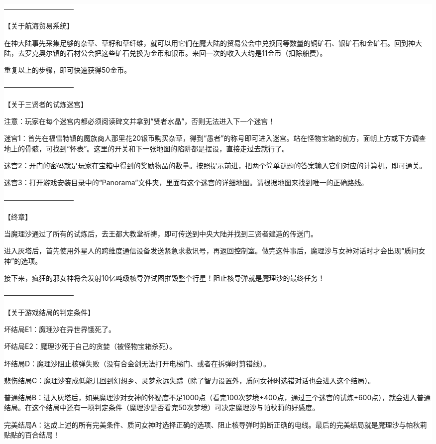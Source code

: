 ——————————
  
  
【关于航海贸易系统】
  
  
在神大陆事先采集足够的杂草、草籽和草纤维，就可以用它们在魔大陆的贸易公会中兑换同等数量的铜矿石、银矿石和金矿石。回到神大陆，去罗克奥尔镇的石材公会把这些矿石兑换为金币和银币。来回一次的收入大约是11金币（扣除船费）。
  
  
重复以上的步骤，即可快速获得50金币。
  
  
——————————
  
  
【关于三贤者的试炼迷宫】
  
  
注意：玩家在每个迷宫内都必须阅读碑文并拿到“贤者水晶”，否则无法进入下一个迷宫！
  
  
迷宫1：首先在福雷特镇的魔族商人那里花20银币购买杂草，得到“愚者”的称号即可进入迷宫。站在怪物宝箱的前方，面朝上方或下方调查地上的骨骸，可找到“怀表”。这里的开关和下一张地图的陷阱都是摆设，直接走过去就行了。
  
  
迷宫2：开门的密码就是玩家在宝箱中得到的奖励物品的数量。按照提示前进，把两个简单谜题的答案输入它们对应的计算机，即可通关。
  
  
迷宫3：打开游戏安装目录中的“Panorama”文件夹，里面有这个迷宫的详细地图。请根据地图来找到唯一的正确路线。
  
  
——————————
  
  
【终章】
  
  
当魔理沙通过了所有的试炼后，去王都大教堂祈祷，即可传送到中央大陆并找到三贤者建造的传送门。
  
  
进入灰塔后，首先使用外星人的跨维度通信设备发送紧急求救讯号，再返回控制室。做完这件事后，魔理沙与女神对话时才会出现“质问女神”的选项。
  
  
接下来，疯狂的邪女神将会发射10亿吨级核导弹试图摧毁整个行星！阻止核导弹就是魔理沙的最终任务！
  
  
——————————
  
  
【关于游戏结局的判定条件】
  
  
坏结局E1：魔理沙在异世界饿死了。
  
  
坏结局E2：魔理沙死于自己的贪婪（被怪物宝箱杀死）。
  
  
坏结局D：魔理沙阻止核弹失败（没有合金剑无法打开电梯门、或者在拆弹时剪错线）。
  
  
悲伤结局C：魔理沙变成低能儿回到幻想乡、灵梦永远失踪（除了智力设置外，质问女神时选错对话也会进入这个结局）。
  
  
普通结局B：进入灰塔后，如果魔理沙对女神的怀疑度不足1000点（看完100次梦境+400点，通过三个迷宫的试炼+600点），就会进入普通结局。在这个结局中还有一项判定条件（魔理沙是否看完50次梦境）可决定魔理沙与帕秋莉的好感度。
  
  
完美结局A：达成上述的所有完美条件、质问女神时选择正确的选项、阻止核导弹时剪断正确的电线。最后的完美结局就是魔理沙与帕秋莉贴贴的百合结局！
  